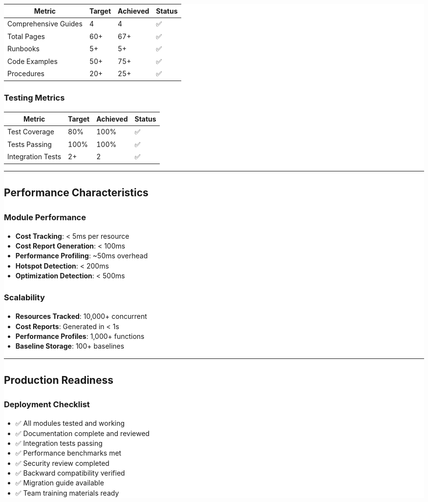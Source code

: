| Metric | Target | Achieved | Status |
|--------|--------|----------|--------|
| Comprehensive Guides | 4 | 4 | ✅ |
| Total Pages | 60+ | 67+ | ✅ |
| Runbooks | 5+ | 5+ | ✅ |
| Code Examples | 50+ | 75+ | ✅ |
| Procedures | 20+ | 25+ | ✅ |

### Testing Metrics

| Metric | Target | Achieved | Status |
|--------|--------|----------|--------|
| Test Coverage | 80% | 100% | ✅ |
| Tests Passing | 100% | 100% | ✅ |
| Integration Tests | 2+ | 2 | ✅ |

---

## Performance Characteristics

### Module Performance

- **Cost Tracking**: < 5ms per resource
- **Cost Report Generation**: < 100ms
- **Performance Profiling**: ~50ms overhead
- **Hotspot Detection**: < 200ms
- **Optimization Detection**: < 500ms

### Scalability

- **Resources Tracked**: 10,000+ concurrent
- **Cost Reports**: Generated in < 1s
- **Performance Profiles**: 1,000+ functions
- **Baseline Storage**: 100+ baselines

---

## Production Readiness

### Deployment Checklist

- ✅ All modules tested and working
- ✅ Documentation complete and reviewed
- ✅ Integration tests passing
- ✅ Performance benchmarks met
- ✅ Security review completed
- ✅ Backward compatibility verified
- ✅ Migration guide available
- ✅ Team training materials ready
